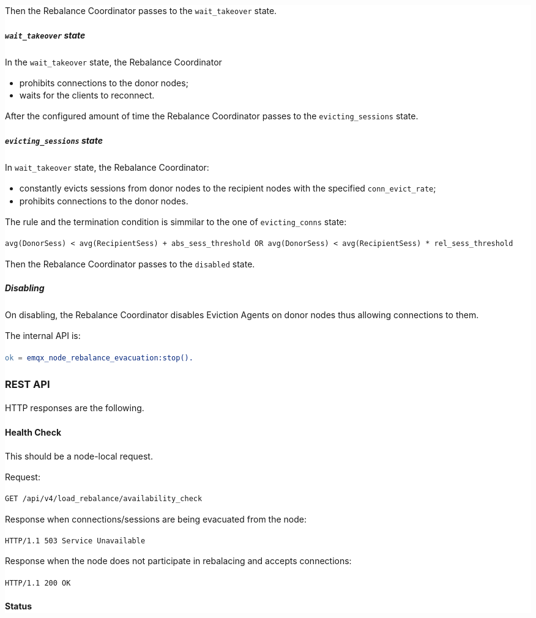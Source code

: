 Then the Rebalance Coordinator passes to the `wait_takeover` state.

##### `wait_takeover` state
In the `wait_takeover` state, the Rebalance Coordinator
* prohibits connections to the donor nodes;
* waits for the clients to reconnect.

After the configured amount of time the Rebalance Coordinator passes to the `evicting_sessions` state.

##### `evicting_sessions` state
In `wait_takeover` state, the Rebalance Coordinator:
* constantly evicts sessions from donor nodes to the recipient nodes with the specified `conn_evict_rate`;
* prohibits connections to the donor nodes.

The rule and the termination condition is simmilar to the one of `evicting_conns` state:
```
avg(DonorSess) < avg(RecipientSess) + abs_sess_threshold OR avg(DonorSess) < avg(RecipientSess) * rel_sess_threshold
```

Then the Rebalance Coordinator passes to the `disabled` state.

##### Disabling
On disabling, the Rebalance Coordinator disables Eviction Agents on donor nodes thus allowing connections to them.

The internal API is:
```erlang
ok = emqx_node_rebalance_evacuation:stop().
```


### REST API

HTTP responses are the following.

#### Health Check

This should be a node-local request.

Request:
```
GET /api/v4/load_rebalance/availability_check
```

Response when connections/sessions are being evacuated from the node:
```
HTTP/1.1 503 Service Unavailable
```

Response when the node does not participate in rebalacing and accepts connections:
```
HTTP/1.1 200 OK
```

#### Status
